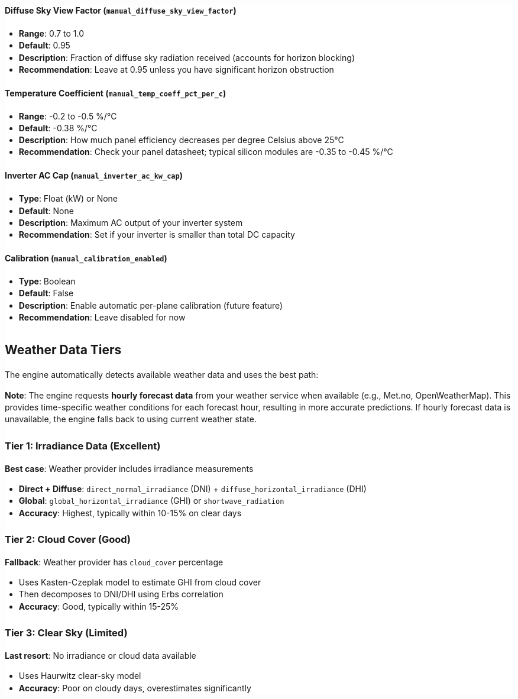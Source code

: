 #### Diffuse Sky View Factor (`manual_diffuse_sky_view_factor`)
- **Range**: 0.7 to 1.0
- **Default**: 0.95
- **Description**: Fraction of diffuse sky radiation received (accounts for horizon blocking)
- **Recommendation**: Leave at 0.95 unless you have significant horizon obstruction

#### Temperature Coefficient (`manual_temp_coeff_pct_per_c`)
- **Range**: -0.2 to -0.5 %/°C
- **Default**: -0.38 %/°C
- **Description**: How much panel efficiency decreases per degree Celsius above 25°C
- **Recommendation**: Check your panel datasheet; typical silicon modules are -0.35 to -0.45 %/°C

#### Inverter AC Cap (`manual_inverter_ac_kw_cap`)
- **Type**: Float (kW) or None
- **Default**: None
- **Description**: Maximum AC output of your inverter system
- **Recommendation**: Set if your inverter is smaller than total DC capacity

#### Calibration (`manual_calibration_enabled`)
- **Type**: Boolean
- **Default**: False
- **Description**: Enable automatic per-plane calibration (future feature)
- **Recommendation**: Leave disabled for now

## Weather Data Tiers

The engine automatically detects available weather data and uses the best path:

**Note**: The engine requests **hourly forecast data** from your weather service when available (e.g., Met.no, OpenWeatherMap). This provides time-specific weather conditions for each forecast hour, resulting in more accurate predictions. If hourly forecast data is unavailable, the engine falls back to using current weather state.

### Tier 1: Irradiance Data (Excellent)
**Best case**: Weather provider includes irradiance measurements
- **Direct + Diffuse**: `direct_normal_irradiance` (DNI) + `diffuse_horizontal_irradiance` (DHI)
- **Global**: `global_horizontal_irradiance` (GHI) or `shortwave_radiation`
- **Accuracy**: Highest, typically within 10-15% on clear days

### Tier 2: Cloud Cover (Good)
**Fallback**: Weather provider has `cloud_cover` percentage
- Uses Kasten-Czeplak model to estimate GHI from cloud cover
- Then decomposes to DNI/DHI using Erbs correlation
- **Accuracy**: Good, typically within 15-25%

### Tier 3: Clear Sky (Limited)
**Last resort**: No irradiance or cloud data available
- Uses Haurwitz clear-sky model
- **Accuracy**: Poor on cloudy days, overestimates significantly

